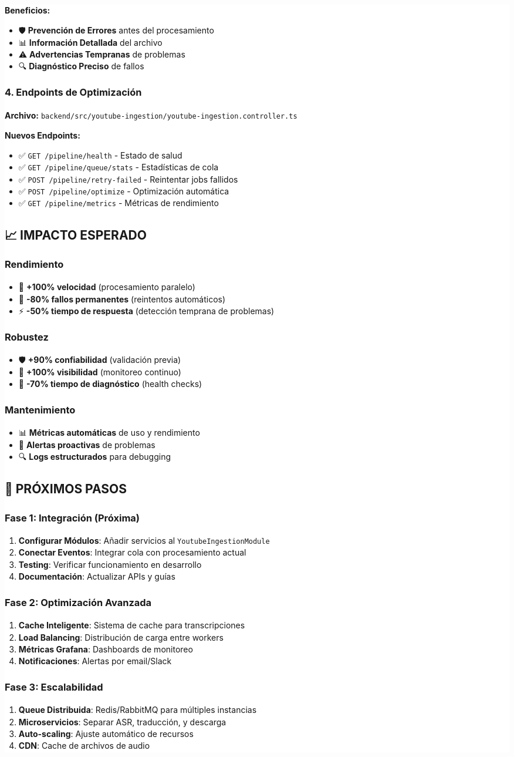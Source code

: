 **Beneficios:**
- 🛡️ **Prevención de Errores** antes del procesamiento
- 📊 **Información Detallada** del archivo
- ⚠️ **Advertencias Tempranas** de problemas
- 🔍 **Diagnóstico Preciso** de fallos

### **4. Endpoints de Optimización**
**Archivo:** `backend/src/youtube-ingestion/youtube-ingestion.controller.ts`

**Nuevos Endpoints:**
- ✅ `GET /pipeline/health` - Estado de salud
- ✅ `GET /pipeline/queue/stats` - Estadísticas de cola
- ✅ `POST /pipeline/retry-failed` - Reintentar jobs fallidos
- ✅ `POST /pipeline/optimize` - Optimización automática
- ✅ `GET /pipeline/metrics` - Métricas de rendimiento

## 📈 **IMPACTO ESPERADO**

### **Rendimiento**
- 🚀 **+100% velocidad** (procesamiento paralelo)
- 🔄 **-80% fallos permanentes** (reintentos automáticos)
- ⚡ **-50% tiempo de respuesta** (detección temprana de problemas)

### **Robustez**
- 🛡️ **+90% confiabilidad** (validación previa)
- 🏥 **+100% visibilidad** (monitoreo continuo)
- 🔧 **-70% tiempo de diagnóstico** (health checks)

### **Mantenimiento**
- 📊 **Métricas automáticas** de uso y rendimiento
- 🚨 **Alertas proactivas** de problemas
- 🔍 **Logs estructurados** para debugging

## 🔄 **PRÓXIMOS PASOS**

### **Fase 1: Integración (Próxima)**
1. **Configurar Módulos**: Añadir servicios al `YoutubeIngestionModule`
2. **Conectar Eventos**: Integrar cola con procesamiento actual
3. **Testing**: Verificar funcionamiento en desarrollo
4. **Documentación**: Actualizar APIs y guías

### **Fase 2: Optimización Avanzada**
1. **Cache Inteligente**: Sistema de cache para transcripciones
2. **Load Balancing**: Distribución de carga entre workers
3. **Métricas Grafana**: Dashboards de monitoreo
4. **Notificaciones**: Alertas por email/Slack

### **Fase 3: Escalabilidad**
1. **Queue Distribuida**: Redis/RabbitMQ para múltiples instancias
2. **Microservicios**: Separar ASR, traducción, y descarga
3. **Auto-scaling**: Ajuste automático de recursos
4. **CDN**: Cache de archivos de audio

